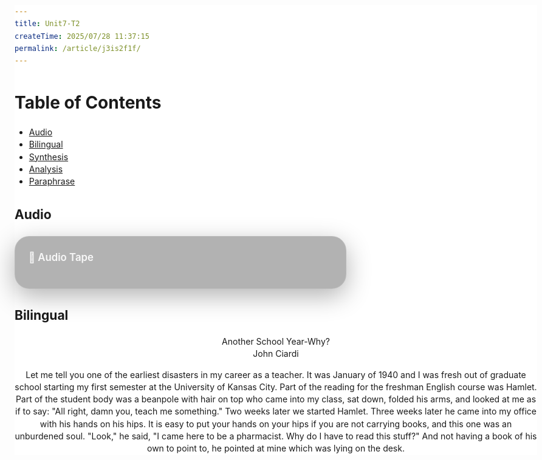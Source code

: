 ```yaml
---
title: Unit7-T2
createTime: 2025/07/28 11:37:15
permalink: /article/j3is2f1f/
---
```

# Table of Contents



- [Audio](#audio)
- [Bilingual](#bilingual)
- [Synthesis](#synthesis)
- [Analysis](#analysis)
- [Paraphrase](#paraphrase)



## Audio


<div style="background: rgba(0, 0, 0, 0.3); backdrop-filter: blur(25px); padding: 22px; border-radius: 24px; max-width: 500px; margin: 20px 0; border: 1px solid rgba(255, 255, 255, 0.1); box-shadow: 0 12px 40px rgba(0, 0, 0, 0.3);">
    <div style="display: flex; align-items: center; gap: 10px; margin-bottom: 16px; font-family: 'SF Pro Display', sans-serif;">
        <span style="font-size: 1.2em; color: rgba(255, 255, 255, 0.9); font-weight: 600;">🌙 Audio Tape</span>
    </div>
    <audio controls style="width: 100%; height: 44px; outline: none; border-radius: 18px; background: rgba(255, 255, 255, 0.05); backdrop-filter: blur(15px); border: 1px solid rgba(255, 255, 255, 0.1);">
        <source src="https://cloudflare-imgbed-eu2.pages.dev/file/1753625403098_ElevenLabs_advanced-reading-7.2.mp3" type="audio/mpeg">
    </audio>
</div>



## Bilingual

<center>Another School Year-Why?<center>
John Ciardi



Let me tell you one of the earliest disasters in my career as a teacher. It was January of 1940 and I was fresh out of graduate school starting my first semester at the University of Kansas City. Part of the reading for the freshman English course was Hamlet. Part of the student body was a beanpole with hair on top who came into my class, sat down, folded his arms, and looked at me as if to say: "All right, damn you, teach me something." Two weeks later we started Hamlet. Three weeks later he came into my office with his hands on his hips. It is easy to put your hands on your hips if you are not carrying books, and this one was an unburdened soul. "Look," he said, "I came here to be a pharmacist. Why do I have to read this stuff?" And not having a book of his own to point to, he pointed at mine which was lying on the desk.
